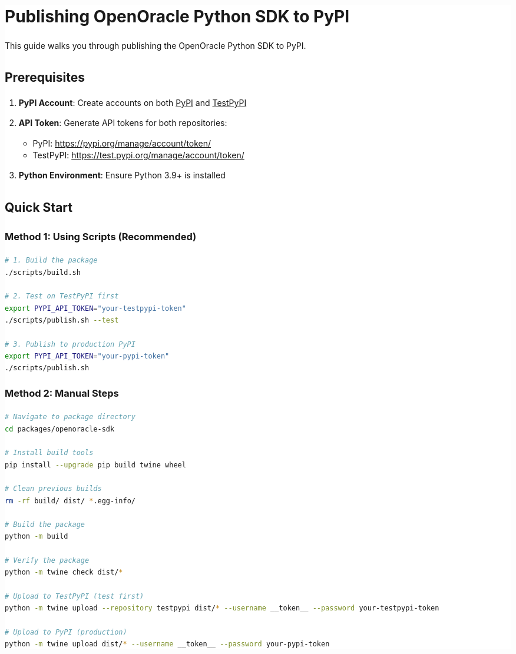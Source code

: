 # Publishing OpenOracle Python SDK to PyPI

This guide walks you through publishing the OpenOracle Python SDK to PyPI.

## Prerequisites

1. **PyPI Account**: Create accounts on both [PyPI](https://pypi.org/account/register/) and [TestPyPI](https://test.pypi.org/account/register/)

2. **API Token**: Generate API tokens for both repositories:
   - PyPI: https://pypi.org/manage/account/token/
   - TestPyPI: https://test.pypi.org/manage/account/token/

3. **Python Environment**: Ensure Python 3.9+ is installed

## Quick Start

### Method 1: Using Scripts (Recommended)

```bash
# 1. Build the package
./scripts/build.sh

# 2. Test on TestPyPI first
export PYPI_API_TOKEN="your-testpypi-token"
./scripts/publish.sh --test

# 3. Publish to production PyPI
export PYPI_API_TOKEN="your-pypi-token"
./scripts/publish.sh
```

### Method 2: Manual Steps

```bash
# Navigate to package directory
cd packages/openoracle-sdk

# Install build tools
pip install --upgrade pip build twine wheel

# Clean previous builds
rm -rf build/ dist/ *.egg-info/

# Build the package
python -m build

# Verify the package
python -m twine check dist/*

# Upload to TestPyPI (test first)
python -m twine upload --repository testpypi dist/* --username __token__ --password your-testpypi-token

# Upload to PyPI (production)
python -m twine upload dist/* --username __token__ --password your-pypi-token
```
